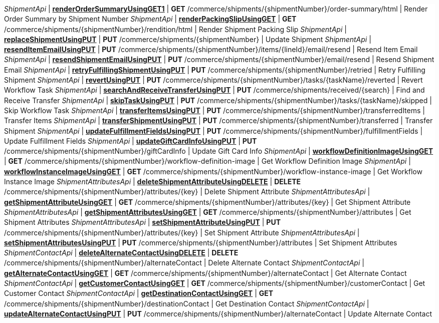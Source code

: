 *ShipmentApi* | [**renderOrderSummaryUsingGET1**](docs/ShipmentApi.md#renderOrderSummaryUsingGET1) | **GET** /commerce/shipments/{shipmentNumber}/order-summary/html | Render Order Summary by Shipment Number
*ShipmentApi* | [**renderPackingSlipUsingGET**](docs/ShipmentApi.md#renderPackingSlipUsingGET) | **GET** /commerce/shipments/{shipmentNumber}/rendition/html | Render Shipment Packing Slip
*ShipmentApi* | [**replaceShipmentUsingPUT**](docs/ShipmentApi.md#replaceShipmentUsingPUT) | **PUT** /commerce/shipments/{shipmentNumber} | Update Shipment
*ShipmentApi* | [**resendItemEmailUsingPUT**](docs/ShipmentApi.md#resendItemEmailUsingPUT) | **PUT** /commerce/shipments/{shipmentNumber}/items/{lineId}/email/resend | Resend Item Email
*ShipmentApi* | [**resendShipmentEmailUsingPUT**](docs/ShipmentApi.md#resendShipmentEmailUsingPUT) | **PUT** /commerce/shipments/{shipmentNumber}/email/resend | Resend Shipment Email
*ShipmentApi* | [**retryFulfillingShipmentUsingPUT**](docs/ShipmentApi.md#retryFulfillingShipmentUsingPUT) | **PUT** /commerce/shipments/{shipmentNumber}/retried | Retry Fulfilling Shipment
*ShipmentApi* | [**revertUsingPUT**](docs/ShipmentApi.md#revertUsingPUT) | **PUT** /commerce/shipments/{shipmentNumber}/tasks/{taskName}/reverted | Revert Workflow Task
*ShipmentApi* | [**searchAndReceiveTransferUsingPUT**](docs/ShipmentApi.md#searchAndReceiveTransferUsingPUT) | **PUT** /commerce/shipments/received/{search} | Find and Receive Transfer
*ShipmentApi* | [**skipTaskUsingPUT**](docs/ShipmentApi.md#skipTaskUsingPUT) | **PUT** /commerce/shipments/{shipmentNumber}/tasks/{taskName}/skipped | Skip Workflow Task
*ShipmentApi* | [**transferItemsUsingPUT**](docs/ShipmentApi.md#transferItemsUsingPUT) | **PUT** /commerce/shipments/{shipmentNumber}/transferredItems | Transfer Items
*ShipmentApi* | [**transferShipmentUsingPUT**](docs/ShipmentApi.md#transferShipmentUsingPUT) | **PUT** /commerce/shipments/{shipmentNumber}/transferred | Transfer Shipment
*ShipmentApi* | [**updateFulfillmentFieldsUsingPUT**](docs/ShipmentApi.md#updateFulfillmentFieldsUsingPUT) | **PUT** /commerce/shipments/{shipmentNumber}/fulfillmentFields | Update Fulfillment Fields
*ShipmentApi* | [**updateGiftCardInfoUsingPUT**](docs/ShipmentApi.md#updateGiftCardInfoUsingPUT) | **PUT** /commerce/shipments/{shipmentNumber}/giftCardInfo | Update Gift Card Info
*ShipmentApi* | [**workflowDefinitionImageUsingGET**](docs/ShipmentApi.md#workflowDefinitionImageUsingGET) | **GET** /commerce/shipments/{shipmentNumber}/workflow-definition-image | Get Workflow Definition Image
*ShipmentApi* | [**workflowInstanceImageUsingGET**](docs/ShipmentApi.md#workflowInstanceImageUsingGET) | **GET** /commerce/shipments/{shipmentNumber}/workflow-instance-image | Get Workflow Instance Image
*ShipmentAttributesApi* | [**deleteShipmentAttributeUsingDELETE**](docs/ShipmentAttributesApi.md#deleteShipmentAttributeUsingDELETE) | **DELETE** /commerce/shipments/{shipmentNumber}/attributes/{key} | Delete Shipment Attribute
*ShipmentAttributesApi* | [**getShipmentAttributeUsingGET**](docs/ShipmentAttributesApi.md#getShipmentAttributeUsingGET) | **GET** /commerce/shipments/{shipmentNumber}/attributes/{key} | Get Shipment Attribute
*ShipmentAttributesApi* | [**getShipmentAttributesUsingGET**](docs/ShipmentAttributesApi.md#getShipmentAttributesUsingGET) | **GET** /commerce/shipments/{shipmentNumber}/attributes | Get Shipment Attributes
*ShipmentAttributesApi* | [**setShipmentAttributeUsingPUT**](docs/ShipmentAttributesApi.md#setShipmentAttributeUsingPUT) | **PUT** /commerce/shipments/{shipmentNumber}/attributes/{key} | Set Shipment Attribute
*ShipmentAttributesApi* | [**setShipmentAttributesUsingPUT**](docs/ShipmentAttributesApi.md#setShipmentAttributesUsingPUT) | **PUT** /commerce/shipments/{shipmentNumber}/attributes | Set Shipment Attributes
*ShipmentContactApi* | [**deleteAlternateContactUsingDELETE**](docs/ShipmentContactApi.md#deleteAlternateContactUsingDELETE) | **DELETE** /commerce/shipments/{shipmentNumber}/alternateContact | Delete Alternate Contact
*ShipmentContactApi* | [**getAlternateContactUsingGET**](docs/ShipmentContactApi.md#getAlternateContactUsingGET) | **GET** /commerce/shipments/{shipmentNumber}/alternateContact | Get Alternate Contact
*ShipmentContactApi* | [**getCustomerContactUsingGET**](docs/ShipmentContactApi.md#getCustomerContactUsingGET) | **GET** /commerce/shipments/{shipmentNumber}/customerContact | Get Customer Contact
*ShipmentContactApi* | [**getDestinationContactUsingGET**](docs/ShipmentContactApi.md#getDestinationContactUsingGET) | **GET** /commerce/shipments/{shipmentNumber}/destinationContact | Get Destination Contact
*ShipmentContactApi* | [**updateAlternateContactUsingPUT**](docs/ShipmentContactApi.md#updateAlternateContactUsingPUT) | **PUT** /commerce/shipments/{shipmentNumber}/alternateContact | Update Alternate Contact
